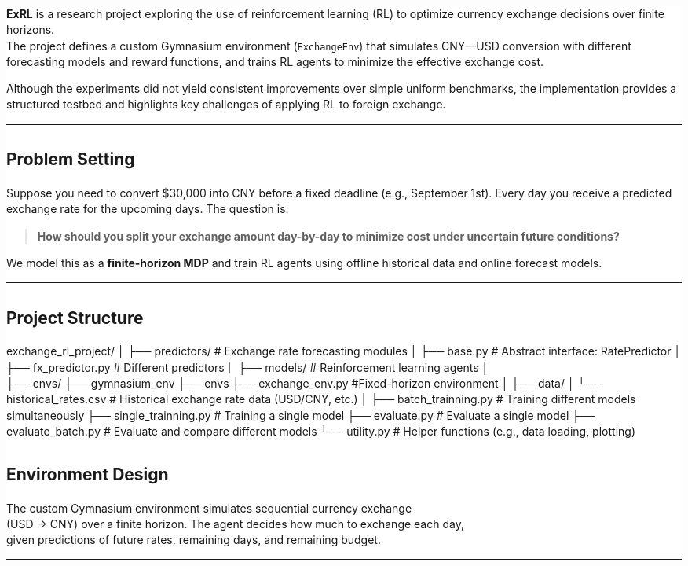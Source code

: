 
**ExRL** is a research project exploring the use of reinforcement learning (RL) to optimize currency exchange decisions over finite horizons.  
The project defines a custom Gymnasium environment (`ExchangeEnv`) that simulates CNY—USD conversion with different forecasting models and reward functions, and trains RL agents to minimize the effective exchange cost.  

Although the experiments did not yield consistent improvements over simple uniform benchmarks, the implementation provides a structured testbed and highlights key challenges of applying RL to foreign exchange.

---

## Problem Setting

Suppose you need to convert $30,000 into CNY before a fixed deadline (e.g., September 1st). Every day you receive a predicted exchange rate for the upcoming days. The question is:

> **How should you split your exchange amount day-by-day to minimize cost under uncertain future conditions?**

We model this as a **finite-horizon MDP** and train RL agents using offline historical data and online forecast models.


---

## Project Structure

exchange_rl_project/
│
├── predictors/               # Exchange rate forecasting modules
│   ├── base.py              # Abstract interface: RatePredictor
│   ├── fx_predictor.py   # Different predictors｜
├── models/                   # Reinforcement learning agents
│   
├── envs/
       ├── gymnasium_env 
               ├── envs
                         ├── exchange_env.py #Fixed-horizon environment
│
├── data/
│   └── historical_rates.csv # Historical exchange rate data (USD/CNY, etc.)
│
├── batch_trainning.py                 # Training different models simultaneously
├── single_trainning.py                 # Training a single model 
├── evaluate.py                         # Evaluate a single model
├── evaluate_batch.py              # Evaluate and compare different models
└── utility.py                 # Helper functions (e.g., data loading, plotting)

##  Environment Design

The custom Gymnasium environment simulates sequential currency exchange  
(USD → CNY) over a finite horizon. The agent decides how much to exchange each day,  
given predictions of future rates, remaining days, and remaining budget.  

---